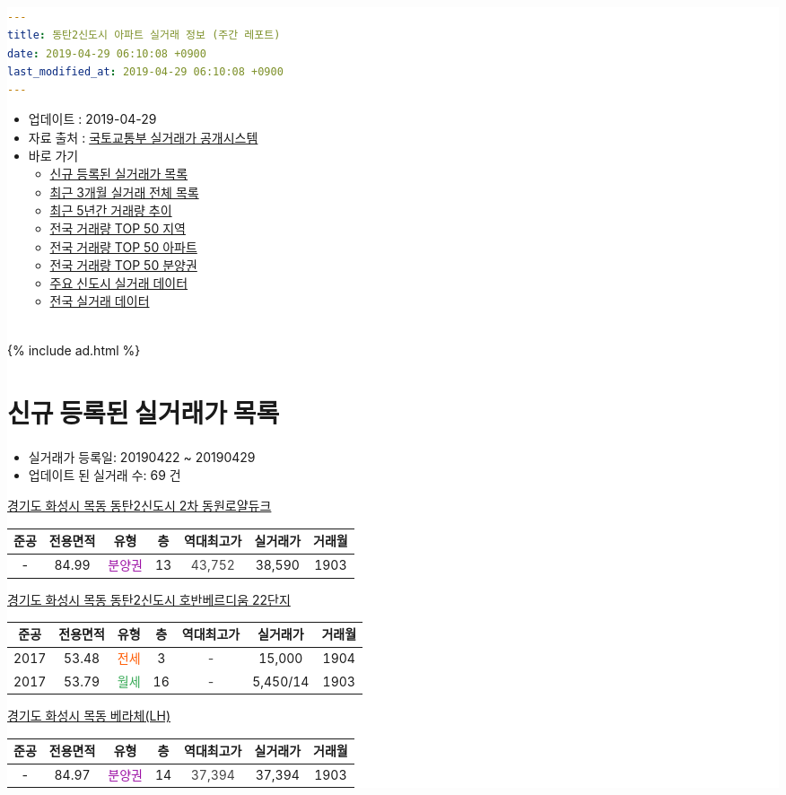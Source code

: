 ```yaml
---
title: 동탄2신도시 아파트 실거래 정보 (주간 레포트)
date: 2019-04-29 06:10:08 +0900
last_modified_at: 2019-04-29 06:10:08 +0900
---
```


* 업데이트 : 2019-04-29
* 자료 출처 : [국토교통부 실거래가 공개시스템](http://rt.molit.go.kr)
* 바로 가기
    * [신규 등록된 실거래가 목록](#신규-등록된-실거래가-목록)
    * [최근 3개월 실거래 전체 목록](#최근-3개월-실거래-전체-목록)
    * [최근 5년간 거래량 추이](#최근-5년간-거래량-추이)
    * [전국 거래량 TOP 50 지역](https://inasie.github.io/apt-trade-info/최근-3개월-전국에서-가장-거래가-많이-발생한-지역)
    * [전국 거래량 TOP 50 아파트](https://inasie.github.io/apt-trade-info/최근-3개월-전국에서-가장-거래가-많이-발생한-아파트)
    * [전국 거래량 TOP 50 분양권](https://inasie.github.io/apt-trade-info/최근-3개월-전국에서-가장-거래가-많이-발생한-분양권)
    * [주요 신도시 실거래 데이터](https://inasie.github.io/apt-trade-info/주요-신도시)
    * [전국 실거래 데이터](https://inasie.github.io/apt-trade-info/전국)
<br>
{% include ad.html %}
<br>

# 신규 등록된 실거래가 목록
* 실거래가 등록일: 20190422 ~ 20190429
* 업데이트 된 실거래 수: 69 건


[경기도 화성시 목동 동탄2신도시 2차 동원로얄듀크](https://search.naver.com/search.naver?query=%EA%B2%BD%EA%B8%B0%EB%8F%84+%ED%99%94%EC%84%B1%EC%8B%9C+%EB%AA%A9%EB%8F%99+%EB%8F%99%ED%83%842%EC%8B%A0%EB%8F%84%EC%8B%9C+2%EC%B0%A8+%EB%8F%99%EC%9B%90%EB%A1%9C%EC%96%84%EB%93%80%ED%81%AC)

|준공|전용면적|유형|층|역대최고가|실거래가|거래월|
|:---:|:---:|:---:|:---:|:---:|:---:|:---:|
|-|84.99|<span style="color:#9C11A5">분양권</span>|13|<span style="color:#444444">43,752</span>|38,590|1903|

[경기도 화성시 목동 동탄2신도시 호반베르디움 22단지](https://search.naver.com/search.naver?query=%EA%B2%BD%EA%B8%B0%EB%8F%84+%ED%99%94%EC%84%B1%EC%8B%9C+%EB%AA%A9%EB%8F%99+%EB%8F%99%ED%83%842%EC%8B%A0%EB%8F%84%EC%8B%9C+%ED%98%B8%EB%B0%98%EB%B2%A0%EB%A5%B4%EB%94%94%EC%9B%80+22%EB%8B%A8%EC%A7%80)

|준공|전용면적|유형|층|역대최고가|실거래가|거래월|
|:---:|:---:|:---:|:---:|:---:|:---:|:---:|
|2017|53.48|<span style="color:#ff5a00">전세</span>|3|<span style="color:#444444">-</span>|15,000|1904|
|2017|53.79|<span style="color:#34a853">월세</span>|16|<span style="color:#444444">-</span>|5,450/14|1903|

[경기도 화성시 목동 베라체(LH)](https://search.naver.com/search.naver?query=%EA%B2%BD%EA%B8%B0%EB%8F%84+%ED%99%94%EC%84%B1%EC%8B%9C+%EB%AA%A9%EB%8F%99+%EB%B2%A0%EB%9D%BC%EC%B2%B4%28LH%29)

|준공|전용면적|유형|층|역대최고가|실거래가|거래월|
|:---:|:---:|:---:|:---:|:---:|:---:|:---:|
|-|84.97|<span style="color:#9C11A5">분양권</span>|14|<span style="color:#444444">37,394</span>|37,394|1903|
